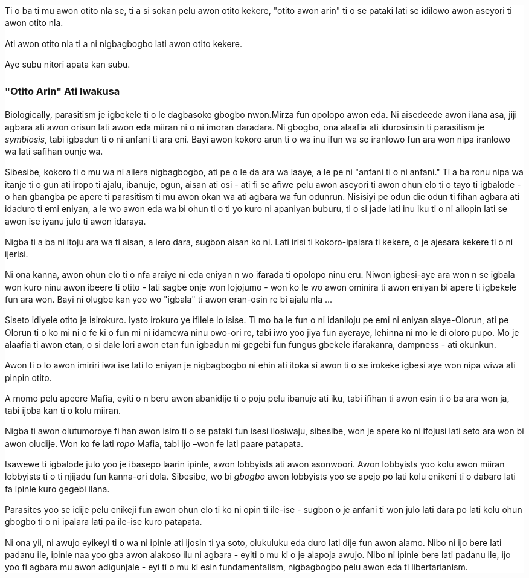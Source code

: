 Ti o ba ti mu awon otito nla se, ti a si sokan pelu awon otito kekere, "otito awon arin" ti o se pataki lati se idilowo awon aseyori ti awon otito nla.

Ati awon otito nla ti a ni nigbagbogbo lati awon otito kekere. 

Aye subu nitori apata kan subu.

### "Otito Arin" Ati Iwakusa

Biologically, parasitism je igbekele ti o le dagbasoke gbogbo nwon.Mirza fun opolopo awon eda. Ni aisedeede awon ilana asa, jiji agbara ati awon orisun lati awon eda miiran ni o ni imoran daradara. Ni gbogbo, ona alaafia ati idurosinsin ti parasitism je *symbiosis*, tabi igbadun ti o ni anfani ti ara eni. Bayi awon kokoro arun ti o wa inu ifun wa se iranlowo fun ara won nipa iranlowo wa lati safihan ounje wa. 

Sibesibe, kokoro ti o mu wa ni ailera nigbagbogbo, ati pe o le da ara wa laaye, a le pe ni "anfani ti o ni anfani." Ti a ba ronu nipa wa itanje ti o gun ati iropo ti ajalu, ibanuje, ogun, aisan ati osi - ati fi se afiwe pelu awon aseyori ti awon ohun elo ti o tayo ti igbalode - o han gbangba pe apere ti parasitism ti mu awon okan wa ati agbara wa fun odunrun. Nisisiyi pe odun die odun ti fihan agbara ati idaduro ti emi eniyan, a le wo awon eda wa bi ohun ti o ti yo kuro ni apaniyan buburu, ti o si jade lati inu iku ti o ni ailopin lati se awon ise iyanu julo ti awon idaraya.

Nigba ti a ba ni itoju ara wa ti aisan, a lero dara, sugbon aisan ko ni. Lati irisi ti kokoro-ipalara ti kekere, o je ajesara kekere ti o ni ijerisi.

Ni ona kanna, awon ohun elo ti o nfa araiye ni eda eniyan n wo ifarada ti opolopo ninu eru. Niwon igbesi-aye ara won n se igbala won kuro ninu awon ibeere ti otito - lati sagbe onje won lojojumo - won ko le wo awon ominira ti awon eniyan bi apere ti igbekele fun ara won. Bayi ni olugbe kan yoo wo "igbala" ti awon eran-osin re bi ajalu nla ...

Siseto idiyele otito je isirokuro. Iyato irokuro ye ifilele lo isise. Ti mo ba le fun o ni idaniloju pe emi ni eniyan alaye-Olorun, ati pe Olorun ti o ko mi ni o fe ki o fun mi ni idamewa ninu owo-ori re, tabi iwo yoo jiya fun ayeraye, lehinna ni mo le di oloro pupo. Mo je alaafia ti awon etan, o si dale lori awon etan fun igbadun mi gegebi fun fungus gbekele ifarakanra, dampness - ati okunkun.

Awon ti o lo awon imiriri iwa ise lati lo eniyan je nigbagbogbo ni ehin ati itoka si awon ti o se irokeke igbesi aye won nipa wiwa ati pinpin otito.

A momo pelu apeere Mafia, eyiti o n beru awon abanidije ti o poju pelu ibanuje ati iku, tabi ifihan ti awon esin  ti o ba ara won ja, tabi ijoba kan ti o kolu miiran.

Nigba ti awon olutumoroye fi han awon isiro ti o se pataki fun isesi ilosiwaju, sibesibe, won je apere ko ni ifojusi lati seto ara won bi awon oludije. Won ko fe lati *ropo* Mafia, tabi ijo –won fe lati paare patapata.

Isawewe ti igbalode julo yoo je ibasepo laarin ipinle, awon lobbyists ati awon asonwoori. Awon lobbyists yoo kolu awon miiran lobbyists ti o ti njijadu fun kanna-ori dola. Sibesibe, wo bi *gbogbo* awon lobbyists yoo se apejo po lati kolu enikeni ti o dabaro lati fa ipinle kuro gegebi ilana.

Parasites yoo se idije pelu enikeji fun awon ohun elo ti ko ni opin ti ile-ise - sugbon o je anfani ti won julo lati dara po lati kolu ohun gbogbo ti o ni ipalara lati pa ile-ise kuro patapata.

Ni ona yii, ni awujo eyikeyi ti o wa ni ipinle ati ijosin ti ya soto, olukuluku eda duro lati dije fun awon alamo. Nibo ni ijo bere lati padanu ile, ipinle naa yoo gba awon alakoso ilu ni agbara - eyiti o mu ki o je alapoja awujo. Nibo ni ipinle bere lati padanu ile, ijo yoo fi agbara mu awon adigunjale - eyi ti o mu ki esin fundamentalism, nigbagbogbo pelu awon eda ti libertarianism.
